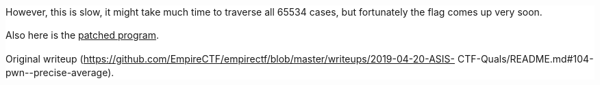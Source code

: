 However, this is slow, it might take much time to traverse all 65534 cases,
but fortunately the flag comes up very soon.

Also here is the [patched program](files/archimedes2).

Original writeup
(https://github.com/EmpireCTF/empirectf/blob/master/writeups/2019-04-20-ASIS-
CTF-Quals/README.md#104-pwn--precise-average).